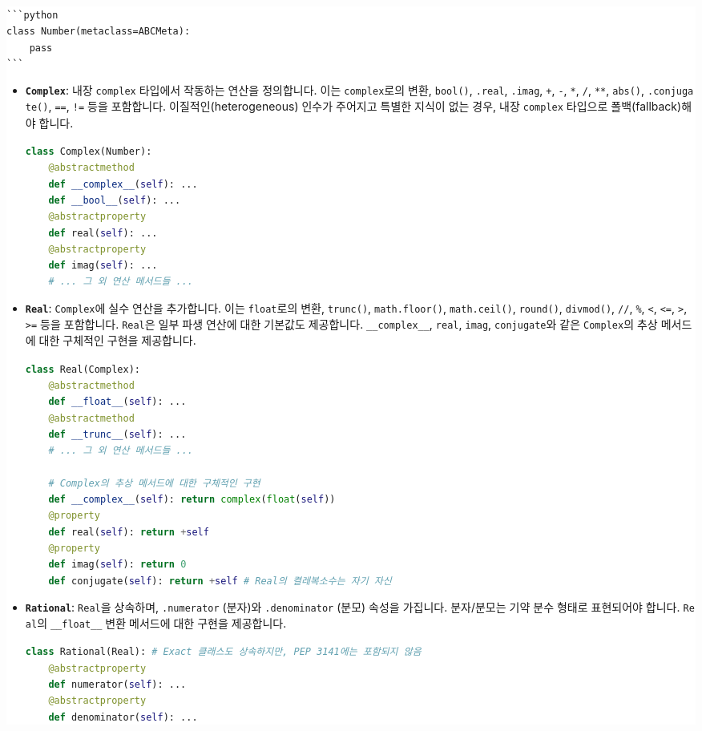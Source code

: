     ```python
    class Number(metaclass=ABCMeta):
        pass
    ```

*   **`Complex`**: 내장 `complex` 타입에서 작동하는 연산을 정의합니다. 이는 `complex`로의 변환, `bool()`, `.real`, `.imag`, `+`, `-`, `*`, `/`, `**`, `abs()`, `.conjugate()`, `==`, `!=` 등을 포함합니다. 이질적인(heterogeneous) 인수가 주어지고 특별한 지식이 없는 경우, 내장 `complex` 타입으로 폴백(fallback)해야 합니다.

    ```python
    class Complex(Number):
        @abstractmethod
        def __complex__(self): ...
        def __bool__(self): ...
        @abstractproperty
        def real(self): ...
        @abstractproperty
        def imag(self): ...
        # ... 그 외 연산 메서드들 ...
    ```

*   **`Real`**: `Complex`에 실수 연산을 추가합니다. 이는 `float`로의 변환, `trunc()`, `math.floor()`, `math.ceil()`, `round()`, `divmod()`, `//`, `%`, `<`, `<=`, `>`, `>=` 등을 포함합니다. `Real`은 일부 파생 연산에 대한 기본값도 제공합니다. `__complex__`, `real`, `imag`, `conjugate`와 같은 `Complex`의 추상 메서드에 대한 구체적인 구현을 제공합니다.

    ```python
    class Real(Complex):
        @abstractmethod
        def __float__(self): ...
        @abstractmethod
        def __trunc__(self): ...
        # ... 그 외 연산 메서드들 ...

        # Complex의 추상 메서드에 대한 구체적인 구현
        def __complex__(self): return complex(float(self))
        @property
        def real(self): return +self
        @property
        def imag(self): return 0
        def conjugate(self): return +self # Real의 켤레복소수는 자기 자신
    ```

*   **`Rational`**: `Real`을 상속하며, `.numerator` (분자)와 `.denominator` (분모) 속성을 가집니다. 분자/분모는 기약 분수 형태로 표현되어야 합니다. `Real`의 `__float__` 변환 메서드에 대한 구현을 제공합니다.

    ```python
    class Rational(Real): # Exact 클래스도 상속하지만, PEP 3141에는 포함되지 않음
        @abstractproperty
        def numerator(self): ...
        @abstractproperty
        def denominator(self): ...

